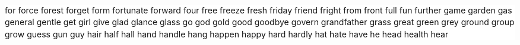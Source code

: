for
force
forest
forget
form
fortunate
forward
four
free
freeze
fresh
friday
friend
fright
from
front
full
fun
further
game
garden
gas
general
gentle
get
girl
give
glad
glance
glass
go
god
gold
good
goodbye
govern
grandfather
grass
great
green
grey
ground
group
grow
guess
gun
guy
hair
half
hall
hand
handle
hang
happen
happy
hard
hardly
hat
hate
have
he
head
health
hear